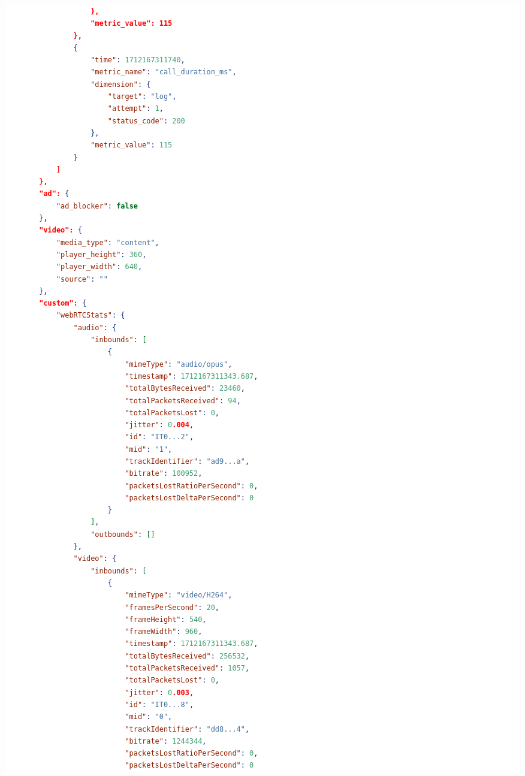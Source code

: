 ```json
                    },
                    "metric_value": 115
                },
                {
                    "time": 1712167311740,
                    "metric_name": "call_duration_ms",
                    "dimension": {
                        "target": "log",
                        "attempt": 1,
                        "status_code": 200
                    },
                    "metric_value": 115
                }
            ]
        },
        "ad": {
            "ad_blocker": false
        },
        "video": {
            "media_type": "content",
            "player_height": 360,
            "player_width": 640,
            "source": ""
        },
        "custom": {
            "webRTCStats": {
                "audio": {
                    "inbounds": [
                        {
                            "mimeType": "audio/opus",
                            "timestamp": 1712167311343.687,
                            "totalBytesReceived": 23460,
                            "totalPacketsReceived": 94,
                            "totalPacketsLost": 0,
                            "jitter": 0.004,
                            "id": "IT0...2",
                            "mid": "1",
                            "trackIdentifier": "ad9...a",
                            "bitrate": 100952,
                            "packetsLostRatioPerSecond": 0,
                            "packetsLostDeltaPerSecond": 0
                        }
                    ],
                    "outbounds": []
                },
                "video": {
                    "inbounds": [
                        {
                            "mimeType": "video/H264",
                            "framesPerSecond": 20,
                            "frameHeight": 540,
                            "frameWidth": 960,
                            "timestamp": 1712167311343.687,
                            "totalBytesReceived": 256532,
                            "totalPacketsReceived": 1057,
                            "totalPacketsLost": 0,
                            "jitter": 0.003,
                            "id": "IT0...8",
                            "mid": "0",
                            "trackIdentifier": "dd8...4",
                            "bitrate": 1244344,
                            "packetsLostRatioPerSecond": 0,
                            "packetsLostDeltaPerSecond": 0
```